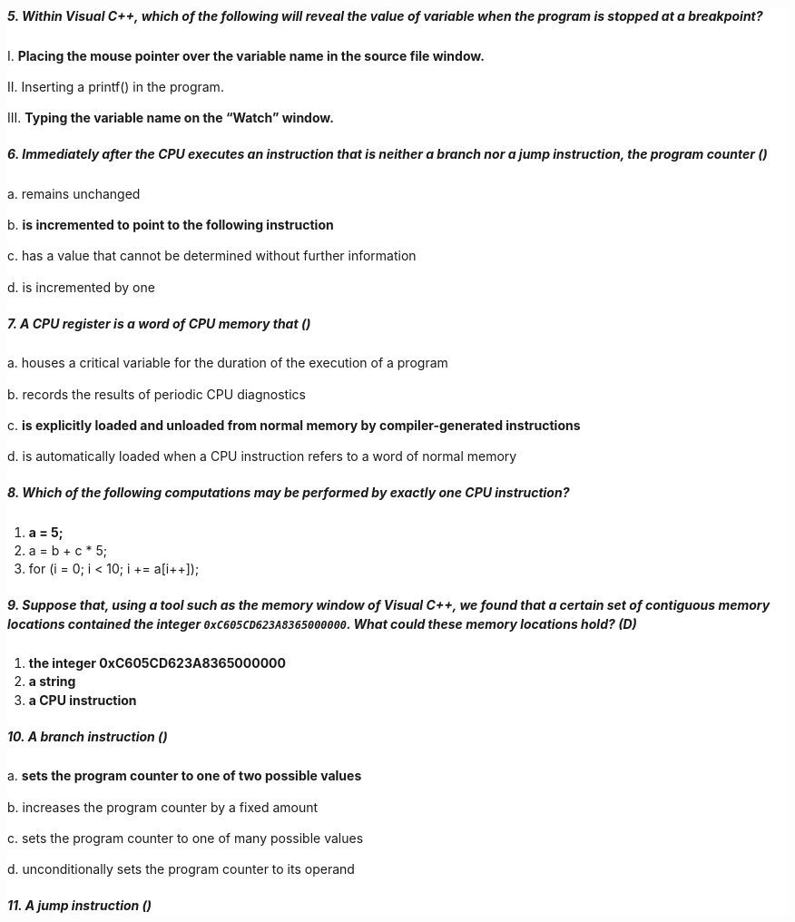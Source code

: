 ##### 5. Within Visual C++, which of the following will reveal the value of variable when the program is stopped at a breakpoint?

I. **Placing the mouse pointer over the variable name in the source file window.**

II. Inserting a printf() in the program.

III. **Typing the variable name on the “Watch” window.**

##### 6. Immediately after the CPU executes an instruction that is neither a branch nor a jump instruction, the program counter ()

a. remains unchanged

b. **is incremented to point to the following instruction**

c. has a value that cannot be determined without further information

d. is incremented by one

##### 7. A CPU register is a word of CPU memory that ()

a. houses a critical variable for the duration of the execution of a program

b. records the results of periodic CPU diagnostics

c. **is explicitly loaded and unloaded from normal memory by compiler-generated instructions**

d. is automatically loaded when a CPU instruction refers to a word of normal memory

##### 8. Which of the following computations may be performed by exactly one CPU instruction?

1.  **a = 5;**
2.  a = b + c * 5;
3.  for (i = 0; i < 10; i += a[i++]);

##### 9. Suppose that, using a tool such as the memory window of Visual C++, we found that a certain set of contiguous memory locations contained the integer `0xC605CD623A8365000000`. What could these memory locations hold? (D)

1.  **the integer 0xC605CD623A8365000000**
2.  **a string**
3.  **a CPU instruction**

##### 10. A branch instruction ()

a. **sets the program counter to one of two possible values**

b. increases the program counter by a fixed amount

c. sets the program counter to one of many possible values

d. unconditionally sets the program counter to its operand

##### 11. A jump instruction ()
